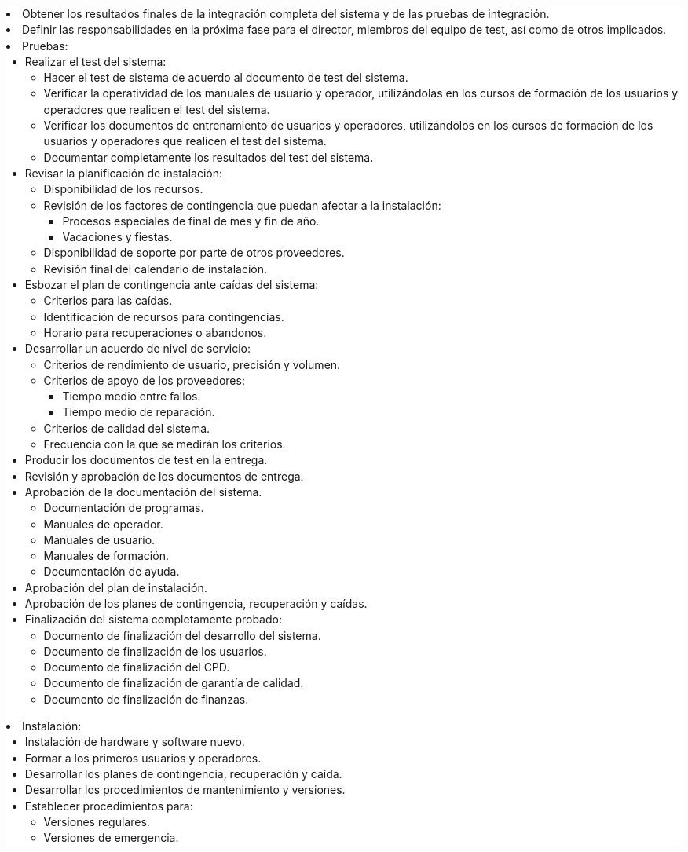 <li>Obtener los resultados finales de la integración completa del sistema y de las pruebas de integración.</li>
<li>Definir las responsabilidades en la próxima fase para el director, miembros del equipo de test, así como de otros implicados.</li>
</ul></li>
<li>Pruebas:
<ul><li>Realizar el test del sistema:
<ul><li>Hacer el test de sistema de acuerdo al documento de test del sistema.</li>
<li>Verificar la operatividad de los manuales de usuario y operador, utilizándolas en los cursos de formación de los usuarios y operadores que realicen el test del sistema.</li>
<li>Verificar los documentos de entrenamiento de usuarios y operadores, utilizándolos en los cursos de formación de los usuarios y operadores que realicen el test del sistema.</li>
<li>Documentar completamente los resultados del test del sistema.</li>
</ul></li>
<li>Revisar la planificación de instalación:
<ul><li>Disponibilidad de los recursos.</li>
<li>Revisión de los factores de contingencia que puedan afectar a la instalación:
<ul><li>Procesos especiales de final de mes y fin de año.</li>
<li>Vacaciones y fiestas.</li>
</ul></li>
<li>Disponibilidad de soporte por parte de otros proveedores.</li>
<li>Revisión final del calendario de instalación.</li>
</ul></li>
<li>Esbozar el plan de contingencia ante caídas del sistema:
<ul><li>Criterios para las caídas.</li>
<li>Identificación de recursos para contingencias.</li>
<li>Horario para recuperaciones o abandonos.</li>
</ul></li>
<li>Desarrollar un acuerdo de nivel de servicio:
<ul><li>Criterios de rendimiento de usuario, precisión y volumen.</li>
<li>Criterios de apoyo de los proveedores:
<ul><li>Tiempo medio entre fallos.</li>
<li>Tiempo medio de reparación.</li>
</ul></li>
<li>Criterios de calidad del sistema.</li>
<li>Frecuencia con la que se medirán los criterios.</li>
</ul></li>
<li>Producir los documentos de test en la entrega.</li>
<li>Revisión y aprobación de los documentos de entrega.</li>
<li>Aprobación de la documentación del sistema.
<ul><li>Documentación de programas.</li>
<li>Manuales de operador.</li>
<li>Manuales de usuario.</li>
<li>Manuales de formación.</li>
<li>Documentación de ayuda.</li>
</ul></li>
<li>Aprobación del plan de instalación.</li>
<li>Aprobación de los planes de contingencia, recuperación y caídas.</li>
<li>Finalización del sistema completamente probado:
<ul><li>Documento de finalización del desarrollo del sistema.</li>
<li>Documento de finalización de los usuarios.</li>
<li>Documento de finalización del CPD.</li>
<li>Documento de finalización de garantía de calidad.</li>
<li>Documento de finalización de finanzas.</li>
</ul></li>
</ul></li>
<li>Instalación:
<ul><li>Instalación de hardware y software nuevo.</li>
<li>Formar a los primeros usuarios y operadores.</li>
<li>Desarrollar los planes de contingencia, recuperación y caída.</li>
<li>Desarrollar los procedimientos de mantenimiento y versiones.</li>
<li>Establecer procedimientos para:
<ul><li>Versiones regulares.</li>
<li>Versiones de emergencia.</li>